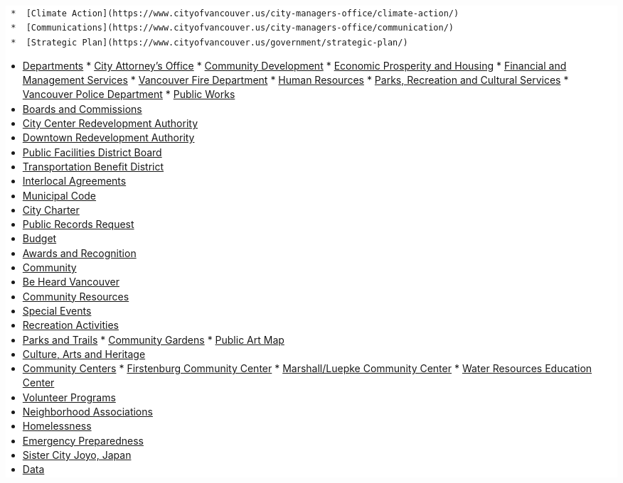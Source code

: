      *  [Climate Action](https://www.cityofvancouver.us/city-managers-office/climate-action/) 
     *  [Communications](https://www.cityofvancouver.us/city-managers-office/communication/) 
     *  [Strategic Plan](https://www.cityofvancouver.us/government/strategic-plan/)  
   *  [Departments](https://www.cityofvancouver.us/government/department-directory/) 
     *  [City Attorney’s Office](https://www.cityofvancouver.us/departments/city-attorney/) 
     *  [Community Development](https://www.cityofvancouver.us/departments/community-development/) 
     *  [Economic Prosperity and Housing](https://www.cityofvancouver.us/departments/economic-prosperity-housing/) 
     *  [Financial and Management Services](https://www.cityofvancouver.us/departments/financial-management-services/) 
     *  [Vancouver Fire Department](https://www.cityofvancouver.us/departments/fire-department/) 
     *  [Human Resources](https://www.cityofvancouver.us/departments/hr/) 
     *  [Parks, Recreation and Cultural Services](https://www.cityofvancouver.us/departments/parks-recreation-and-cultural-services/) 
     *  [Vancouver Police Department](https://www.cityofvancouver.us/departments/police/) 
     *  [Public Works](https://www.cityofvancouver.us/departments/public-works/)  
   *  [Boards and Commissions](https://www.cityofvancouver.us/government/boards-commissions/) 
   *  [City Center Redevelopment Authority](https://www.cityofvancouver.us/government/city-center-redevelopment-authority/) 
   *  [Downtown Redevelopment Authority](https://www.cityofvancouver.us/government/downtown-redevelopment-authority/) 
   *  [Public Facilities District Board](https://www.cityofvancouver.us/government/public-facilities-district-board/) 
   *  [Transportation Benefit District](https://www.cityofvancouver.us/business/planning-development-and-zoning/transportation-planning/vancouver-transportation-benefit-district/) 
   *  [Interlocal Agreements](https://www.cityofvancouver.us/government/department/financial-and-management-services/interlocal-agreements/) 
   *  [Municipal Code](https://vancouver.municipal.codes/) 
   *  [City Charter](https://www.cityofvancouver.us/government/city-charter/) 
   *  [Public Records Request](https://www.cityofvancouver.us/government/public-records-request/) 
   *  [Budget](https://www.cityofvancouver.us/government/department/financial-and-management-services/budget/) 
   *  [Awards and Recognition](https://www.cityofvancouver.us/about-vancouver/awards-recognition/)  
 *  [Community](https://www.cityofvancouver.us/community/) 
   *  [Be Heard Vancouver](https://www.beheardvancouver.org/) 
   *  [Community Resources](https://www.cityofvancouver.us/community/building-belonging-your-rights-resources-and-help/) 
   *  [Special Events](https://www.cityofvancouver.us/government/department/parks-recreation-and-cultural-services/special-events-in-vancouver/) 
   *  [Recreation Activities](https://www.cityofvancouver.us/government/department/parks-recreation-and-cultural-services/recreation-activities/) 
   *  [Parks and Trails](https://www.cityofvancouver.us/community/parks-trails/parkfinder/) 
     *  [Community Gardens](https://www.cityofvancouver.us/government/department/parks-recreation-and-cultural-services/community-gardens/) 
     *  [Public Art Map](https://city-of-vancouver-wa-geo-hub-cityofvancouver.hub.arcgis.com/apps/fa72863a21ea42c3b114d6e8a2be706a/explore)  
   *  [Culture, Arts and Heritage](https://www.cityofvancouver.us/government/department/parks-recreation-and-cultural-services/culture-arts-and-heritage/) 
   *  [Community Centers](https://www.cityofvancouver.us/community/community-centers/) 
     *  [Firstenburg Community Center](https://www.cityofvancouver.us/community/community-centers/firstenburg-community-center/) 
     *  [Marshall/Luepke Community Center](https://www.cityofvancouver.us/community/community-centers/marshall-luepke-center/) 
     *  [Water Resources Education Center](https://www.cityofvancouver.us/government/department/public-works/water-resources-education-center/)  
   *  [Volunteer Programs](https://www.cityofvancouver.us/government/department/parks-recreation-and-cultural-services/volunteer-programs/) 
   *  [Neighborhood Associations](https://www.cityofvancouver.us/community/neighborhoods/) 
   *  [Homelessness](https://www.cityofvancouver.us/city-managers-office/homeless/) 
   *  [Emergency Preparedness](https://www.cityofvancouver.us/community/emergency-preparedness/) 
   *  [Sister City Joyo, Japan](https://www.cityofvancouver.us/about-vancouver/sister-city-joyo-japan/) 
 *  [Data](https://city-of-vancouver-wa-geo-hub-cityofvancouver.hub.arcgis.com/) 
